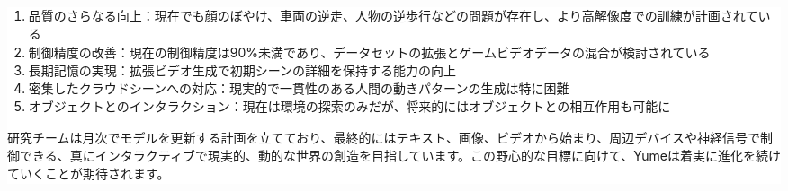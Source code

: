 1. 品質のさらなる向上：現在でも顔のぼやけ、車両の逆走、人物の逆歩行などの問題が存在し、より高解像度での訓練が計画されている
2. 制御精度の改善：現在の制御精度は90%未満であり、データセットの拡張とゲームビデオデータの混合が検討されている
3. 長期記憶の実現：拡張ビデオ生成で初期シーンの詳細を保持する能力の向上
4. 密集したクラウドシーンへの対応：現実的で一貫性のある人間の動きパターンの生成は特に困難
5. オブジェクトとのインタラクション：現在は環境の探索のみだが、将来的にはオブジェクトとの相互作用も可能に

研究チームは月次でモデルを更新する計画を立てており、最終的にはテキスト、画像、ビデオから始まり、周辺デバイスや神経信号で制御できる、真にインタラクティブで現実的、動的な世界の創造を目指しています。この野心的な目標に向けて、Yumeは着実に進化を続けていくことが期待されます。